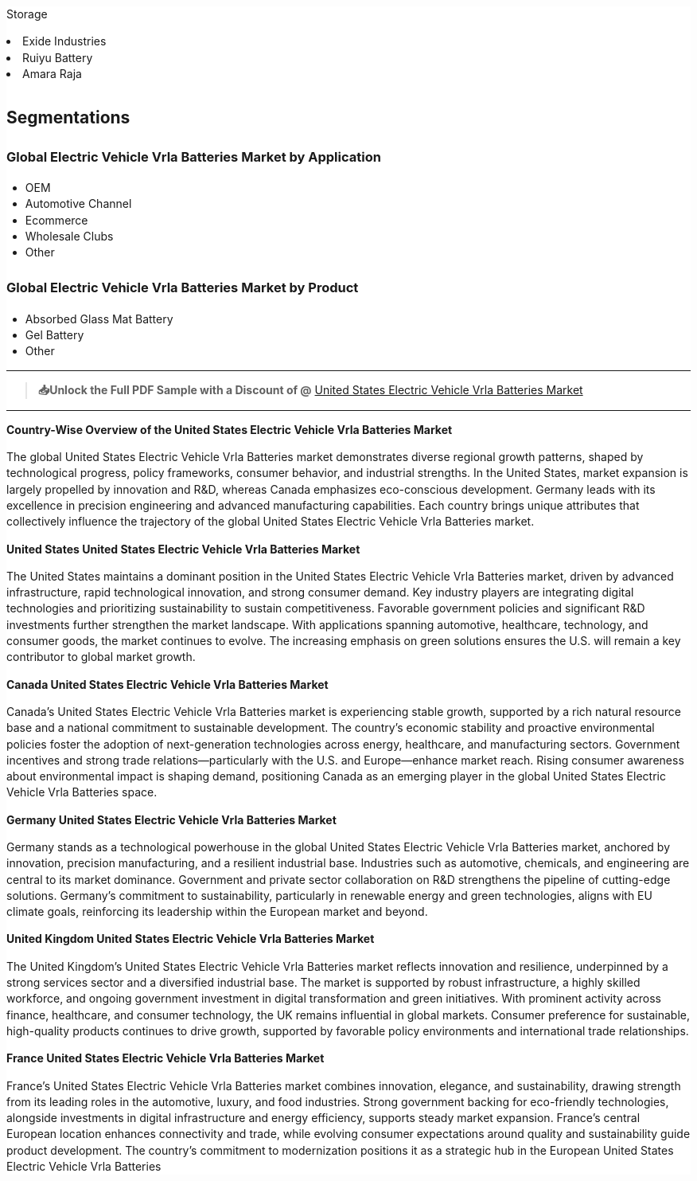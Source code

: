 Storage</li><li>Exide Industries</li><li>Ruiyu Battery</li><li>Amara Raja</li></ul></p><p><h2>Segmentations</h2><h3>Global Electric Vehicle Vrla Batteries Market by Application</h3><ul><li>OEM</li><li>Automotive Channel</li><li>Ecommerce</li><li>Wholesale Clubs</li><li>Other</li></ul><h3>Global Electric Vehicle Vrla Batteries Market by Product</h3><ul><li>Absorbed Glass Mat Battery</li><li>Gel Battery</li><li>Other</li></ul></p><hr /><blockquote><p><strong>📥Unlock the Full PDF Sample with a Discount of @</strong> <a href="https://www.marketresearchintellect.com/ask-for-discount/?rid=263550&amp;utm_source=Github-April&amp;utm_medium=016">United States Electric Vehicle Vrla Batteries Market</a></p></blockquote><hr /><p class="" data-start="217" data-end="261"><strong data-start="217" data-end="261">Country-Wise Overview of the United States Electric Vehicle Vrla Batteries Market</strong></p><p class="" data-start="263" data-end="774">The global United States Electric Vehicle Vrla Batteries market demonstrates diverse regional growth patterns, shaped by technological progress, policy frameworks, consumer behavior, and industrial strengths. In the United States, market expansion is largely propelled by innovation and R&amp;D, whereas Canada emphasizes eco-conscious development. Germany leads with its excellence in precision engineering and advanced manufacturing capabilities. Each country brings unique attributes that collectively influence the trajectory of the global United States Electric Vehicle Vrla Batteries market.</p><p class="" data-start="776" data-end="1421"><strong data-start="776" data-end="805">United States United States Electric Vehicle Vrla Batteries Market</strong></p><p class="" data-start="776" data-end="1421">The United States maintains a dominant position in the United States Electric Vehicle Vrla Batteries market, driven by advanced infrastructure, rapid technological innovation, and strong consumer demand. Key industry players are integrating digital technologies and prioritizing sustainability to sustain competitiveness. Favorable government policies and significant R&amp;D investments further strengthen the market landscape. With applications spanning automotive, healthcare, technology, and consumer goods, the market continues to evolve. The increasing emphasis on green solutions ensures the U.S. will remain a key contributor to global market growth.</p><p class="" data-start="1423" data-end="2019"><strong data-start="1423" data-end="1445">Canada United States Electric Vehicle Vrla Batteries Market</strong></p><p class="" data-start="1423" data-end="2019">Canada&rsquo;s United States Electric Vehicle Vrla Batteries market is experiencing stable growth, supported by a rich natural resource base and a national commitment to sustainable development. The country&rsquo;s economic stability and proactive environmental policies foster the adoption of next-generation technologies across energy, healthcare, and manufacturing sectors. Government incentives and strong trade relations&mdash;particularly with the U.S. and Europe&mdash;enhance market reach. Rising consumer awareness about environmental impact is shaping demand, positioning Canada as an emerging player in the global United States Electric Vehicle Vrla Batteries space.</p><p class="" data-start="2021" data-end="2591"><strong data-start="2021" data-end="2044">Germany United States Electric Vehicle Vrla Batteries Market</strong></p><p class="" data-start="2021" data-end="2591">Germany stands as a technological powerhouse in the global United States Electric Vehicle Vrla Batteries market, anchored by innovation, precision manufacturing, and a resilient industrial base. Industries such as automotive, chemicals, and engineering are central to its market dominance. Government and private sector collaboration on R&amp;D strengthens the pipeline of cutting-edge solutions. Germany&rsquo;s commitment to sustainability, particularly in renewable energy and green technologies, aligns with EU climate goals, reinforcing its leadership within the European market and beyond.</p><p class="" data-start="2593" data-end="3221"><strong data-start="2593" data-end="2623">United Kingdom United States Electric Vehicle Vrla Batteries Market</strong></p><p class="" data-start="2593" data-end="3221">The United Kingdom&rsquo;s United States Electric Vehicle Vrla Batteries market reflects innovation and resilience, underpinned by a strong services sector and a diversified industrial base. The market is supported by robust infrastructure, a highly skilled workforce, and ongoing government investment in digital transformation and green initiatives. With prominent activity across finance, healthcare, and consumer technology, the UK remains influential in global markets. Consumer preference for sustainable, high-quality products continues to drive growth, supported by favorable policy environments and international trade relationships.</p><p class="" data-start="3223" data-end="3838"><strong data-start="3223" data-end="3245">France United States Electric Vehicle Vrla Batteries Market</strong></p><p class="" data-start="3223" data-end="3838">France&rsquo;s United States Electric Vehicle Vrla Batteries market combines innovation, elegance, and sustainability, drawing strength from its leading roles in the automotive, luxury, and food industries. Strong government backing for eco-friendly technologies, alongside investments in digital infrastructure and energy efficiency, supports steady market expansion. France&rsquo;s central European location enhances connectivity and trade, while evolving consumer expectations around quality and sustainability guide product development. The country&rsquo;s commitment to modernization positions it as a strategic hub in the European United States Electric Vehicle Vrla Batteries